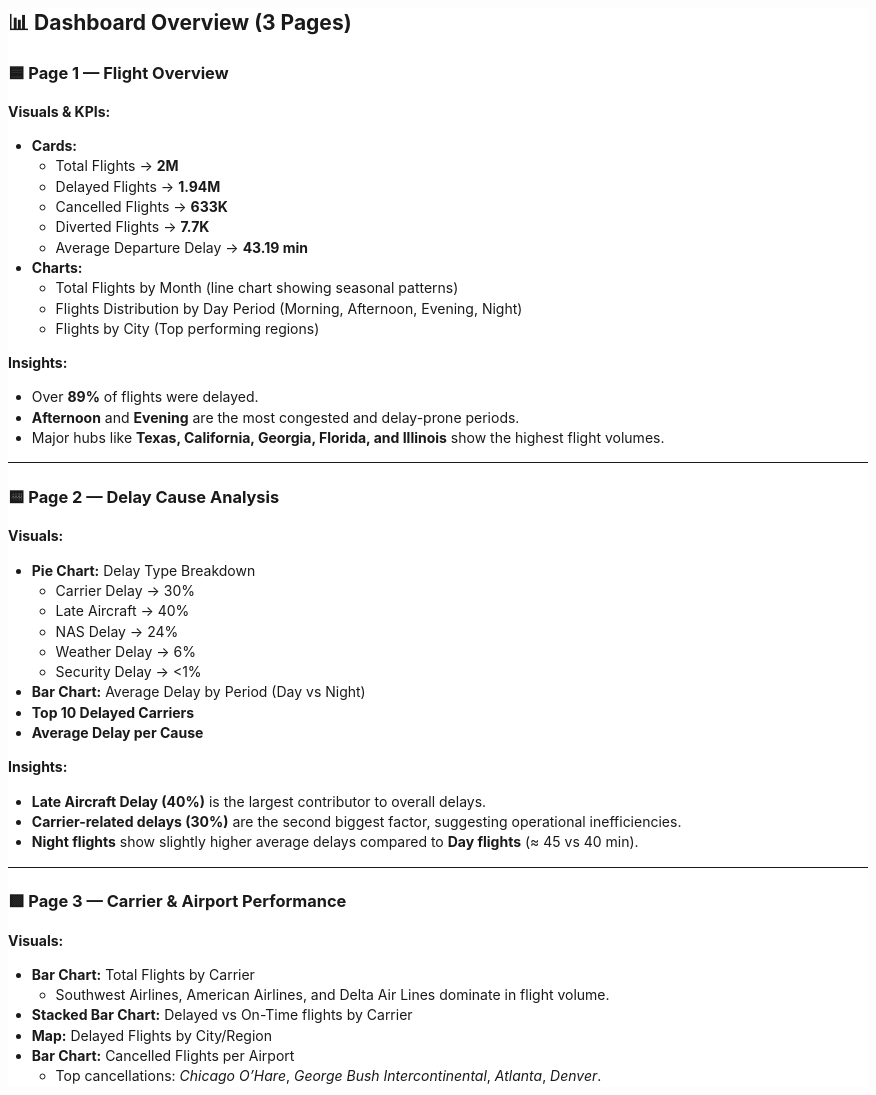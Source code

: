 
## 📊 Dashboard Overview (3 Pages)

### 🟦 **Page 1 — Flight Overview**
**Visuals & KPIs:**
- **Cards:**  
  - Total Flights → **2M**  
  - Delayed Flights → **1.94M**  
  - Cancelled Flights → **633K**  
  - Diverted Flights → **7.7K**  
  - Average Departure Delay → **43.19 min**  
- **Charts:**
  - Total Flights by Month (line chart showing seasonal patterns)
  - Flights Distribution by Day Period (Morning, Afternoon, Evening, Night)
  - Flights by City (Top performing regions)

**Insights:**
- Over **89%** of flights were delayed.  
- **Afternoon** and **Evening** are the most congested and delay-prone periods.  
- Major hubs like **Texas, California, Georgia, Florida, and Illinois** show the highest flight volumes.

---

### 🟨 **Page 2 — Delay Cause Analysis**
**Visuals:**
- **Pie Chart:** Delay Type Breakdown  
  - Carrier Delay → 30%  
  - Late Aircraft → 40%  
  - NAS Delay → 24%  
  - Weather Delay → 6%  
  - Security Delay → <1%  
- **Bar Chart:** Average Delay by Period (Day vs Night)
- **Top 10 Delayed Carriers**
- **Average Delay per Cause**

**Insights:**
- **Late Aircraft Delay (40%)** is the largest contributor to overall delays.  
- **Carrier-related delays (30%)** are the second biggest factor, suggesting operational inefficiencies.  
- **Night flights** show slightly higher average delays compared to **Day flights** (≈ 45 vs 40 min).  

---

### 🟩 **Page 3 — Carrier & Airport Performance**
**Visuals:**
- **Bar Chart:** Total Flights by Carrier  
  - Southwest Airlines, American Airlines, and Delta Air Lines dominate in flight volume.  
- **Stacked Bar Chart:** Delayed vs On-Time flights by Carrier  
- **Map:** Delayed Flights by City/Region  
- **Bar Chart:** Cancelled Flights per Airport  
  - Top cancellations: *Chicago O’Hare*, *George Bush Intercontinental*, *Atlanta*, *Denver*.
